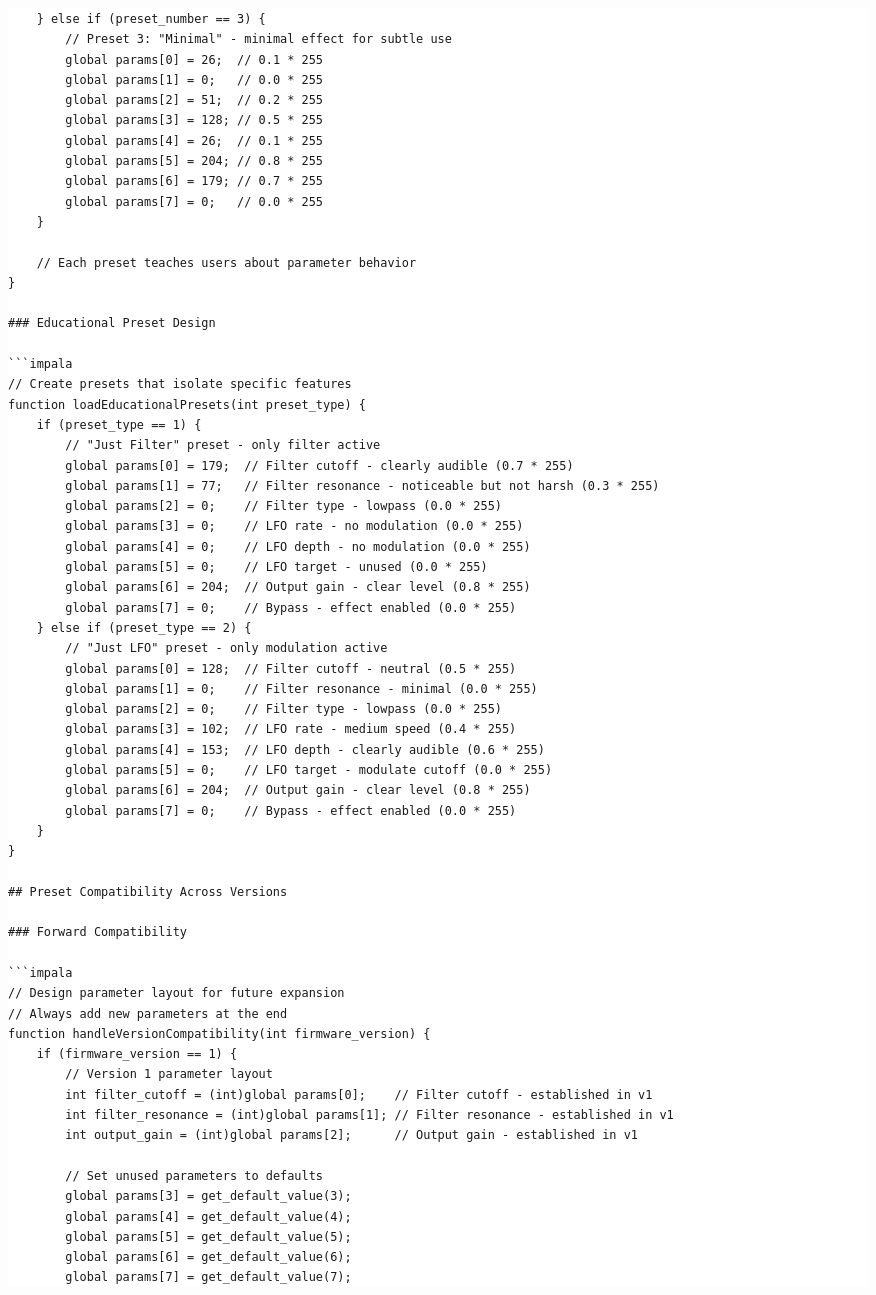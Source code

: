 ```impala
    } else if (preset_number == 3) {
        // Preset 3: "Minimal" - minimal effect for subtle use
        global params[0] = 26;  // 0.1 * 255
        global params[1] = 0;   // 0.0 * 255
        global params[2] = 51;  // 0.2 * 255
        global params[3] = 128; // 0.5 * 255
        global params[4] = 26;  // 0.1 * 255
        global params[5] = 204; // 0.8 * 255
        global params[6] = 179; // 0.7 * 255
        global params[7] = 0;   // 0.0 * 255
    }
    
    // Each preset teaches users about parameter behavior
}

### Educational Preset Design

```impala
// Create presets that isolate specific features
function loadEducationalPresets(int preset_type) {
    if (preset_type == 1) {
        // "Just Filter" preset - only filter active
        global params[0] = 179;  // Filter cutoff - clearly audible (0.7 * 255)
        global params[1] = 77;   // Filter resonance - noticeable but not harsh (0.3 * 255)
        global params[2] = 0;    // Filter type - lowpass (0.0 * 255)
        global params[3] = 0;    // LFO rate - no modulation (0.0 * 255)
        global params[4] = 0;    // LFO depth - no modulation (0.0 * 255)
        global params[5] = 0;    // LFO target - unused (0.0 * 255)
        global params[6] = 204;  // Output gain - clear level (0.8 * 255)
        global params[7] = 0;    // Bypass - effect enabled (0.0 * 255)
    } else if (preset_type == 2) {
        // "Just LFO" preset - only modulation active
        global params[0] = 128;  // Filter cutoff - neutral (0.5 * 255)
        global params[1] = 0;    // Filter resonance - minimal (0.0 * 255)
        global params[2] = 0;    // Filter type - lowpass (0.0 * 255)
        global params[3] = 102;  // LFO rate - medium speed (0.4 * 255)
        global params[4] = 153;  // LFO depth - clearly audible (0.6 * 255)
        global params[5] = 0;    // LFO target - modulate cutoff (0.0 * 255)
        global params[6] = 204;  // Output gain - clear level (0.8 * 255)
        global params[7] = 0;    // Bypass - effect enabled (0.0 * 255)
    }
}

## Preset Compatibility Across Versions

### Forward Compatibility

```impala
// Design parameter layout for future expansion
// Always add new parameters at the end
function handleVersionCompatibility(int firmware_version) {
    if (firmware_version == 1) {
        // Version 1 parameter layout
        int filter_cutoff = (int)global params[0];    // Filter cutoff - established in v1
        int filter_resonance = (int)global params[1]; // Filter resonance - established in v1
        int output_gain = (int)global params[2];      // Output gain - established in v1
        
        // Set unused parameters to defaults
        global params[3] = get_default_value(3);
        global params[4] = get_default_value(4);
        global params[5] = get_default_value(5);
        global params[6] = get_default_value(6);
        global params[7] = get_default_value(7);
```